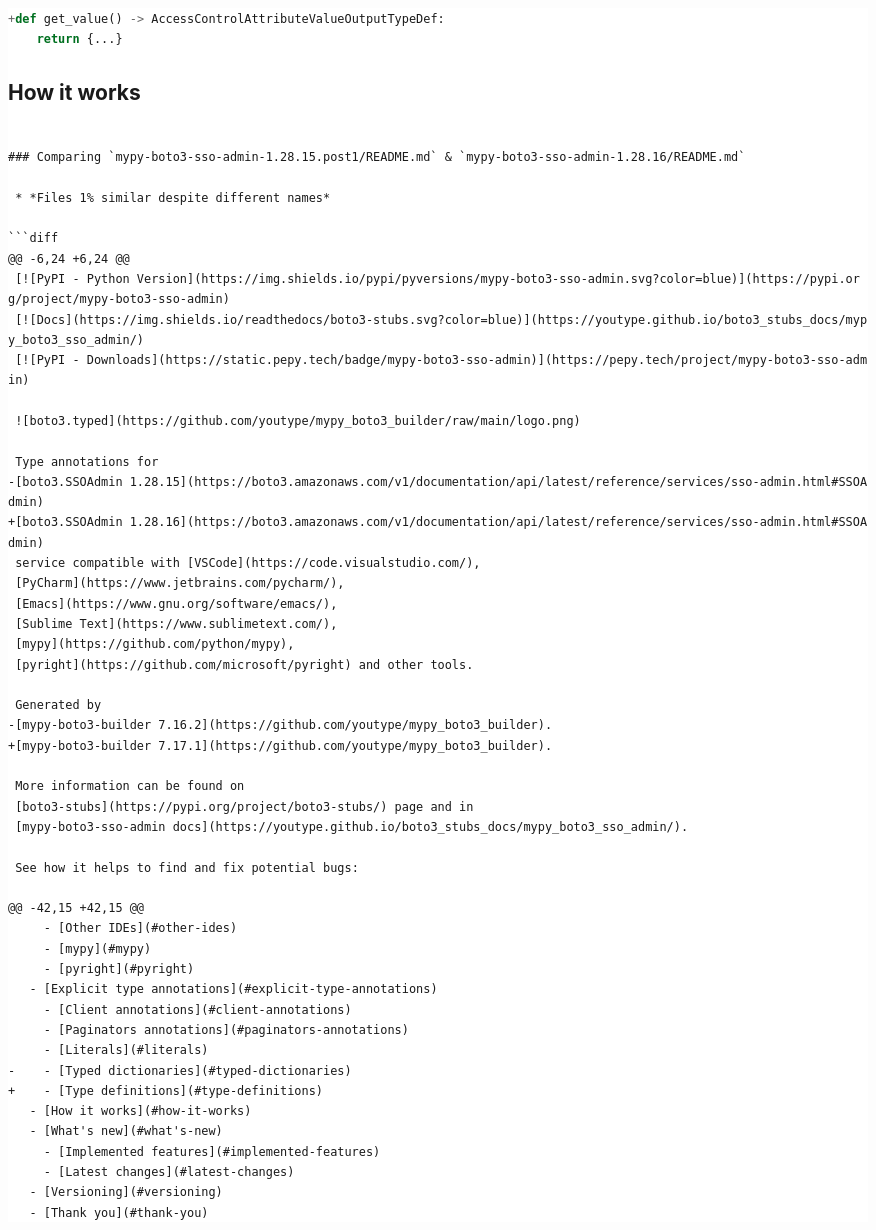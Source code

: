  ```python
+def get_value() -> AccessControlAttributeValueOutputTypeDef:
     return {...}
 ```
 
 <a id="how-it-works"></a>
 
 ## How it works
```

### Comparing `mypy-boto3-sso-admin-1.28.15.post1/README.md` & `mypy-boto3-sso-admin-1.28.16/README.md`

 * *Files 1% similar despite different names*

```diff
@@ -6,24 +6,24 @@
 [![PyPI - Python Version](https://img.shields.io/pypi/pyversions/mypy-boto3-sso-admin.svg?color=blue)](https://pypi.org/project/mypy-boto3-sso-admin)
 [![Docs](https://img.shields.io/readthedocs/boto3-stubs.svg?color=blue)](https://youtype.github.io/boto3_stubs_docs/mypy_boto3_sso_admin/)
 [![PyPI - Downloads](https://static.pepy.tech/badge/mypy-boto3-sso-admin)](https://pepy.tech/project/mypy-boto3-sso-admin)
 
 ![boto3.typed](https://github.com/youtype/mypy_boto3_builder/raw/main/logo.png)
 
 Type annotations for
-[boto3.SSOAdmin 1.28.15](https://boto3.amazonaws.com/v1/documentation/api/latest/reference/services/sso-admin.html#SSOAdmin)
+[boto3.SSOAdmin 1.28.16](https://boto3.amazonaws.com/v1/documentation/api/latest/reference/services/sso-admin.html#SSOAdmin)
 service compatible with [VSCode](https://code.visualstudio.com/),
 [PyCharm](https://www.jetbrains.com/pycharm/),
 [Emacs](https://www.gnu.org/software/emacs/),
 [Sublime Text](https://www.sublimetext.com/),
 [mypy](https://github.com/python/mypy),
 [pyright](https://github.com/microsoft/pyright) and other tools.
 
 Generated by
-[mypy-boto3-builder 7.16.2](https://github.com/youtype/mypy_boto3_builder).
+[mypy-boto3-builder 7.17.1](https://github.com/youtype/mypy_boto3_builder).
 
 More information can be found on
 [boto3-stubs](https://pypi.org/project/boto3-stubs/) page and in
 [mypy-boto3-sso-admin docs](https://youtype.github.io/boto3_stubs_docs/mypy_boto3_sso_admin/).
 
 See how it helps to find and fix potential bugs:
 
@@ -42,15 +42,15 @@
     - [Other IDEs](#other-ides)
     - [mypy](#mypy)
     - [pyright](#pyright)
   - [Explicit type annotations](#explicit-type-annotations)
     - [Client annotations](#client-annotations)
     - [Paginators annotations](#paginators-annotations)
     - [Literals](#literals)
-    - [Typed dictionaries](#typed-dictionaries)
+    - [Type definitions](#type-definitions)
   - [How it works](#how-it-works)
   - [What's new](#what's-new)
     - [Implemented features](#implemented-features)
     - [Latest changes](#latest-changes)
   - [Versioning](#versioning)
   - [Thank you](#thank-you)
```